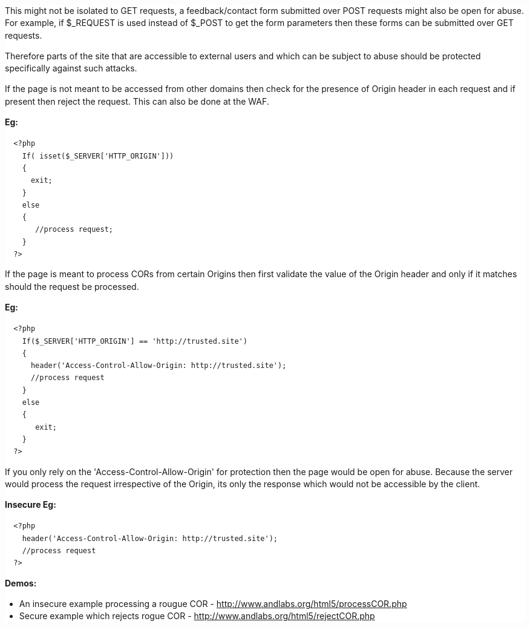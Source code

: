 This might not be isolated to GET requests, a feedback/contact form submitted over POST requests  might also be open for abuse. For example, if $_REQUEST is used instead of $_POST to get the form parameters then these forms can be submitted over GET requests.

Therefore parts of the site that are accessible to external users and which can be subject to abuse should be protected specifically against such attacks.

If the page is not meant to be accessed from other domains then check for the presence of Origin header in each request and if present then reject the request. This can also be done at the WAF.

**Eg:**
```
  <?php
    If( isset($_SERVER['HTTP_ORIGIN']))
    {
      exit;
    }
    else
    {
       //process request;
    }
  ?>
```

If the page is meant to process CORs from certain Origins then first validate the value of the Origin header and only if it matches should the request be processed.

**Eg:**
```
  <?php
    If($_SERVER['HTTP_ORIGIN'] == 'http://trusted.site')
    {
      header('Access-Control-Allow-Origin: http://trusted.site');
      //process request
    }
    else
    {
       exit;
    }
  ?>
```

If you only rely on the 'Access-Control-Allow-Origin' for protection then the page would be open for abuse. Because the server would process the request irrespective of the Origin, its only the response which would not be accessible by the client.

**Insecure Eg:**
```
  <?php
    header('Access-Control-Allow-Origin: http://trusted.site');
    //process request
  ?>
```

**Demos:**
  * An insecure example processing a rougue COR - http://www.andlabs.org/html5/processCOR.php
  * Secure example which rejects rogue COR - http://www.andlabs.org/html5/rejectCOR.php
